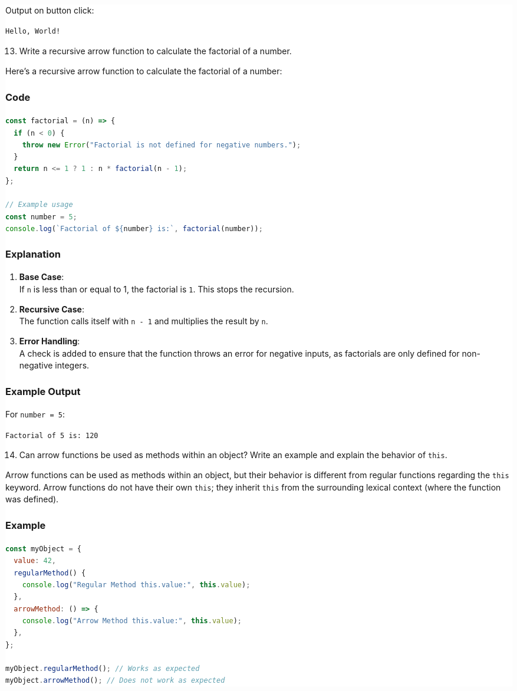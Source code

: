 Output on button click:

```
Hello, World!
```

13. Write a recursive arrow function to calculate the factorial of a number.

Here’s a recursive arrow function to calculate the factorial of a number:

### Code

```javascript
const factorial = (n) => {
  if (n < 0) {
    throw new Error("Factorial is not defined for negative numbers.");
  }
  return n <= 1 ? 1 : n * factorial(n - 1);
};

// Example usage
const number = 5;
console.log(`Factorial of ${number} is:`, factorial(number));
```

### Explanation

1. **Base Case**:  
   If `n` is less than or equal to 1, the factorial is `1`. This stops the recursion.

2. **Recursive Case**:  
   The function calls itself with `n - 1` and multiplies the result by `n`.

3. **Error Handling**:  
   A check is added to ensure that the function throws an error for negative inputs, as factorials are only defined for non-negative integers.

### Example Output

For `number = 5`:

```
Factorial of 5 is: 120
```

14. Can arrow functions be used as methods within an object? Write an example and explain the behavior of `this`.

Arrow functions can be used as methods within an object, but their behavior is different from regular functions regarding the `this` keyword. Arrow functions do not have their own `this`; they inherit `this` from the surrounding lexical context (where the function was defined).

### Example

```javascript
const myObject = {
  value: 42,
  regularMethod() {
    console.log("Regular Method this.value:", this.value);
  },
  arrowMethod: () => {
    console.log("Arrow Method this.value:", this.value);
  },
};

myObject.regularMethod(); // Works as expected
myObject.arrowMethod(); // Does not work as expected
```
